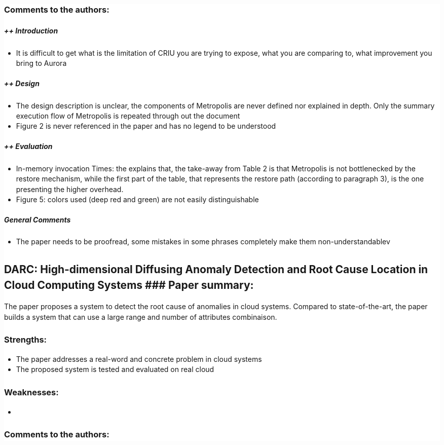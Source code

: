 ### Comments to the authors:
##### ++ Introduction
* It is difficult to get what is the limitation of CRIU you are trying to expose, what you are comparing to, what improvement you bring to Aurora

##### ++ Design
* The design description is unclear, the components of Metropolis are never defined nor explained in depth. Only the summary execution flow of Metropolis is repeated through out the document
* Figure 2 is never referenced in the paper and has no legend to be understood

##### ++ Evaluation
* In-memory invocation Times: the explains that, the take-away from Table 2 is that Metropolis is not bottlenecked by the restore mechanism, while the first part of the table, that represents the restore path (according to paragraph 3), is the one presenting the higher overhead. 
* Figure 5: colors used (deep red and green) are not easily distinguishable

##### General Comments
* The paper needs to be proofread, some mistakes in some phrases completely make them non-understandablev 



## DARC: High-dimensional Diffusing Anomaly Detection and Root Cause Location in Cloud Computing Systems ### Paper summary: 
The paper proposes a system to detect the root cause of anomalies in cloud systems. Compared to state-of-the-art, the paper builds a system that can use a large range and number of attributes combinaison.

### Strengths:
* The paper addresses a real-word and concrete problem in cloud systems
* The proposed system is tested and evaluated on real cloud 

### Weaknesses:
* 

### Comments to the authors: 